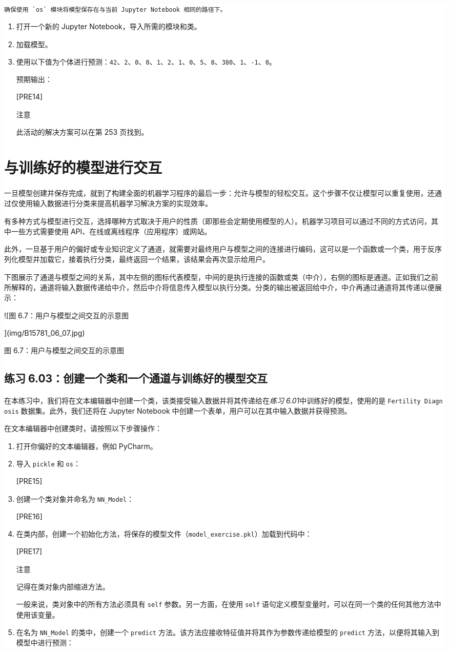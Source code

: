     确保使用 `os` 模块将模型保存在与当前 Jupyter Notebook 相同的路径下。

1.  打开一个新的 Jupyter Notebook，导入所需的模块和类。

1.  加载模型。

1.  使用以下值为个体进行预测：`42`、`2`、`0`、`0`、`1`、`2`、`1`、`0`、`5`、`8`、`380`、`1`、`-1`、`0`。

    预期输出：

    [PRE14]

    注意

    此活动的解决方案可以在第 253 页找到。

# 与训练好的模型进行交互

一旦模型创建并保存完成，就到了构建全面的机器学习程序的最后一步：允许与模型的轻松交互。这个步骤不仅让模型可以重复使用，还通过仅使用输入数据进行分类来提高机器学习解决方案的实现效率。

有多种方式与模型进行交互，选择哪种方式取决于用户的性质（即那些会定期使用模型的人）。机器学习项目可以通过不同的方式访问，其中一些方式需要使用 API、在线或离线程序（应用程序）或网站。

此外，一旦基于用户的偏好或专业知识定义了通道，就需要对最终用户与模型之间的连接进行编码，这可以是一个函数或一个类，用于反序列化模型并加载它，接着执行分类，最终返回一个结果，该结果会再次显示给用户。

下图展示了通道与模型之间的关系，其中左侧的图标代表模型，中间的是执行连接的函数或类（中介），右侧的图标是通道。正如我们之前所解释的，通道将输入数据传递给中介，然后中介将信息传入模型以执行分类。分类的输出被返回给中介，中介再通过通道将其传递以便展示：

![图 6.7：用户与模型之间交互的示意图

](img/B15781_06_07.jpg)

图 6.7：用户与模型之间交互的示意图

## 练习 6.03：创建一个类和一个通道与训练好的模型交互

在本练习中，我们将在文本编辑器中创建一个类，该类接受输入数据并将其传递给在*练习 6.01*中训练好的模型，使用的是 `Fertility Diagnosis` 数据集。此外，我们还将在 Jupyter Notebook 中创建一个表单，用户可以在其中输入数据并获得预测。

在文本编辑器中创建类时，请按照以下步骤操作：

1.  打开你偏好的文本编辑器，例如 PyCharm。

1.  导入 `pickle` 和 `os`：

    [PRE15]

1.  创建一个类对象并命名为 `NN_Model`：

    [PRE16]

1.  在类内部，创建一个初始化方法，将保存的模型文件（`model_exercise.pkl`）加载到代码中：

    [PRE17]

    注意

    记得在类对象内部缩进方法。

    一般来说，类对象中的所有方法必须具有 `self` 参数。另一方面，在使用 `self` 语句定义模型变量时，可以在同一个类的任何其他方法中使用该变量。

1.  在名为 `NN_Model` 的类中，创建一个 `predict` 方法。该方法应接收特征值并将其作为参数传递给模型的 `predict` 方法，以便将其输入到模型中进行预测：

